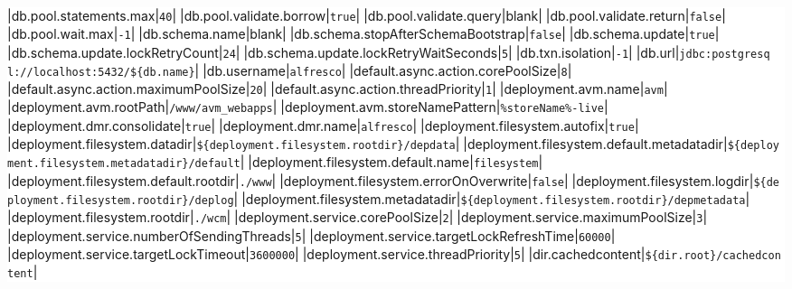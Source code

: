 |db.pool.statements.max|`40`|
|db.pool.validate.borrow|`true`|
|db.pool.validate.query|blank|
|db.pool.validate.return|`false`|
|db.pool.wait.max|`-1`|
|db.schema.name|blank|
|db.schema.stopAfterSchemaBootstrap|`false`|
|db.schema.update|`true`|
|db.schema.update.lockRetryCount|`24`|
|db.schema.update.lockRetryWaitSeconds|`5`|
|db.txn.isolation|`-1`|
|db.url|`jdbc:postgresql://localhost:5432/${db.name}`|
|db.username|`alfresco`|
|default.async.action.corePoolSize|`8`|
|default.async.action.maximumPoolSize|`20`|
|default.async.action.threadPriority|`1`|
|deployment.avm.name|`avm`|
|deployment.avm.rootPath|`/www/avm_webapps`|
|deployment.avm.storeNamePattern|`%storeName%-live`|
|deployment.dmr.consolidate|`true`|
|deployment.dmr.name|`alfresco`|
|deployment.filesystem.autofix|`true`|
|deployment.filesystem.datadir|`${deployment.filesystem.rootdir}/depdata`|
|deployment.filesystem.default.metadatadir|`${deployment.filesystem.metadatadir}/default`|
|deployment.filesystem.default.name|`filesystem`|
|deployment.filesystem.default.rootdir|`./www`|
|deployment.filesystem.errorOnOverwrite|`false`|
|deployment.filesystem.logdir|`${deployment.filesystem.rootdir}/deplog`|
|deployment.filesystem.metadatadir|`${deployment.filesystem.rootdir}/depmetadata`|
|deployment.filesystem.rootdir|`./wcm`|
|deployment.service.corePoolSize|`2`|
|deployment.service.maximumPoolSize|`3`|
|deployment.service.numberOfSendingThreads|`5`|
|deployment.service.targetLockRefreshTime|`60000`|
|deployment.service.targetLockTimeout|`3600000`|
|deployment.service.threadPriority|`5`|
|dir.cachedcontent|`${dir.root}/cachedcontent`|